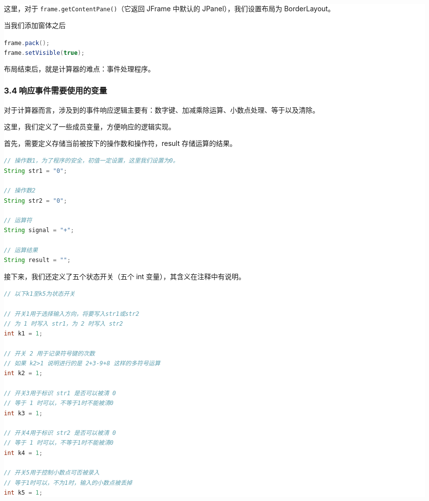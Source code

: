 这里，对于 `frame.getContentPane()`（它返回 JFrame 中默认的 JPanel），我们设置布局为 BorderLayout。

当我们添加窗体之后

```java
frame.pack();
frame.setVisible(true);
```

布局结束后，就是计算器的难点：事件处理程序。

### 3.4 响应事件需要使用的变量

对于计算器而言，涉及到的事件响应逻辑主要有：数字键、加减乘除运算、小数点处理、等于以及清除。

这里，我们定义了一些成员变量，方便响应的逻辑实现。

首先，需要定义存储当前被按下的操作数和操作符，result 存储运算的结果。

```java
// 操作数1，为了程序的安全，初值一定设置，这里我们设置为0。
String str1 = "0"; 

// 操作数2
String str2 = "0"; 

// 运算符
String signal = "+"; 

// 运算结果
String result = "";
```

接下来，我们还定义了五个状态开关（五个 int 变量），其含义在注释中有说明。

```java
// 以下k1至k5为状态开关

// 开关1用于选择输入方向，将要写入str1或str2
// 为 1 时写入 str1，为 2 时写入 str2
int k1 = 1;

// 开关 2 用于记录符号键的次数
// 如果 k2>1 说明进行的是 2+3-9+8 这样的多符号运算
int k2 = 1;

// 开关3用于标识 str1 是否可以被清 0 
// 等于 1 时可以，不等于1时不能被清0
int k3 = 1;

// 开关4用于标识 str2 是否可以被清 0
// 等于 1 时可以，不等于1时不能被清0
int k4 = 1;

// 开关5用于控制小数点可否被录入
// 等于1时可以，不为1时，输入的小数点被丢掉
int k5 = 1;
```
